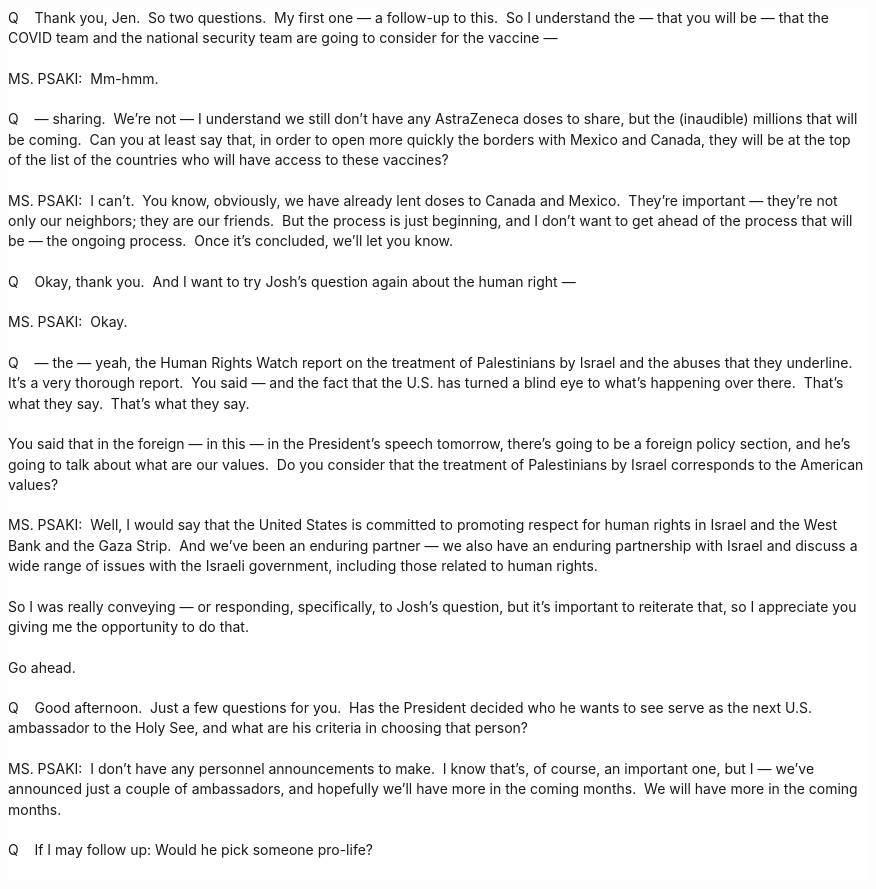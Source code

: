 Q    Thank you, Jen.  So two questions.  My first one — a follow-up to
this.  So I understand the — that you will be — that the COVID team and
the national security team are going to consider for the vaccine —  
   
MS. PSAKI:  Mm-hmm.  
   
Q    — sharing.  We’re not — I understand we still don’t have any
AstraZeneca doses to share, but the (inaudible) millions that will be
coming.  Can you at least say that, in order to open more quickly the
borders with Mexico and Canada, they will be at the top of the list of
the countries who will have access to these vaccines?  
   
MS. PSAKI:  I can’t.  You know, obviously, we have already lent doses to
Canada and Mexico.  They’re important — they’re not only our neighbors;
they are our friends.  But the process is just beginning, and I don’t
want to get ahead of the process that will be — the ongoing process. 
Once it’s concluded, we’ll let you know.  
   
Q    Okay, thank you.  And I want to try Josh’s question again about the
human right —  
   
MS. PSAKI:  Okay.  
   
Q    — the — yeah, the Human Rights Watch report on the treatment of
Palestinians by Israel and the abuses that they underline.  It’s a very
thorough report.  You said — and the fact that the U.S. has turned a
blind eye to what’s happening over there.  That’s what they say.  That’s
what they say.   
   
You said that in the foreign — in this — in the President’s speech
tomorrow, there’s going to be a foreign policy section, and he’s going
to talk about what are our values.  Do you consider that the treatment
of Palestinians by Israel corresponds to the American values?  
   
MS. PSAKI:  Well, I would say that the United States is committed to
promoting respect for human rights in Israel and the West Bank and the
Gaza Strip.  And we’ve been an enduring partner — we also have an
enduring partnership with Israel and discuss a wide range of issues with
the Israeli government, including those related to human rights.  
   
So I was really conveying — or responding, specifically, to Josh’s
question, but it’s important to reiterate that, so I appreciate you
giving me the opportunity to do that.  
   
Go ahead.  
   
Q    Good afternoon.  Just a few questions for you.  Has the President
decided who he wants to see serve as the next U.S. ambassador to the
Holy See, and what are his criteria in choosing that person?  
   
MS. PSAKI:  I don’t have any personnel announcements to make.  I know
that’s, of course, an important one, but I — we’ve announced just a
couple of ambassadors, and hopefully we’ll have more in the coming
months.  We will have more in the coming months.  
   
Q    If I may follow up: Would he pick someone pro-life?  
   